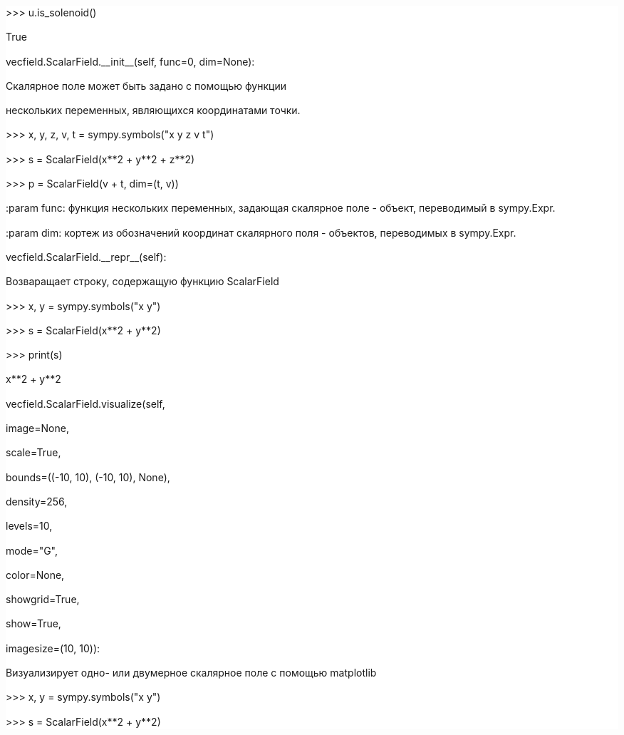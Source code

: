 \>>> u.is\_solenoid()

True





vecfield.ScalarField.\_\_init\_\_(self, func=0, dim=None):

Скалярное поле может быть задано с помощью функции

нескольких переменных, являющихся координатами точки.

\>>> x, y, z, v, t = sympy.symbols("x y z v t")

\>>> s = ScalarField(x\*\*2 + y\*\*2 + z\*\*2)

\>>> p = ScalarField(v + t, dim=(t, v))

:param func: функция нескольких переменных, задающая скалярное поле - объект, переводимый в sympy.Expr.

:param dim: кортеж из обозначений координат скалярного поля - объектов, переводимых в sympy.Expr.



vecfield.ScalarField.\_\_repr\_\_(self):

Возваращает строку, содержащую функцию ScalarField

\>>> x, y = sympy.symbols("x y")

\>>> s = ScalarField(x\*\*2 + y\*\*2)

\>>> print(s)

x\*\*2 + y\*\*2



vecfield.ScalarField.visualize(self,

image=None,

scale=True,

bounds=((-10, 10), (-10, 10), None),

density=256,

levels=10,

mode="G",

color=None,

showgrid=True,

show=True,

imagesize=(10, 10)):

Визуализирует одно- или двумерное скалярное поле с помощью matplotlib

\>>> x, y = sympy.symbols("x y")

\>>> s = ScalarField(x\*\*2 + y\*\*2)
